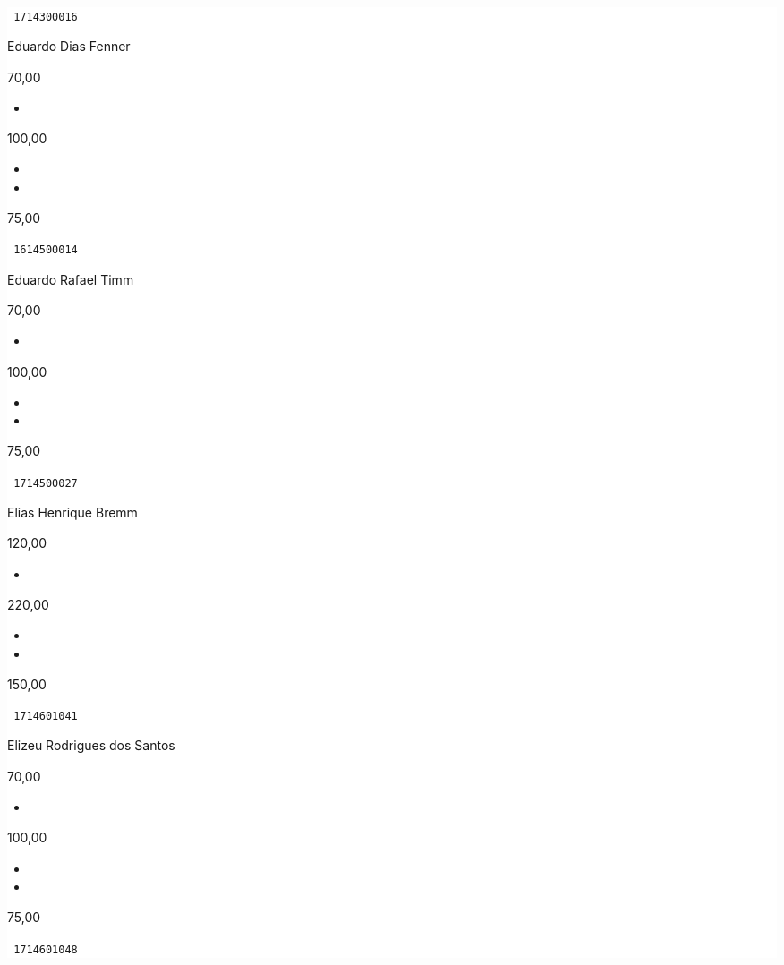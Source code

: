      1714300016

   Eduardo Dias Fenner

   70,00

   -

   100,00

   -

   -

   75,00

     1614500014

   Eduardo Rafael Timm

   70,00

   -

   100,00

   -

   -

   75,00

     1714500027

   Elias Henrique Bremm

   120,00

   -

   220,00

   -

   -

   150,00

     1714601041

   Elizeu Rodrigues dos Santos

   70,00

   -

   100,00

   -

   -

   75,00

     1714601048

